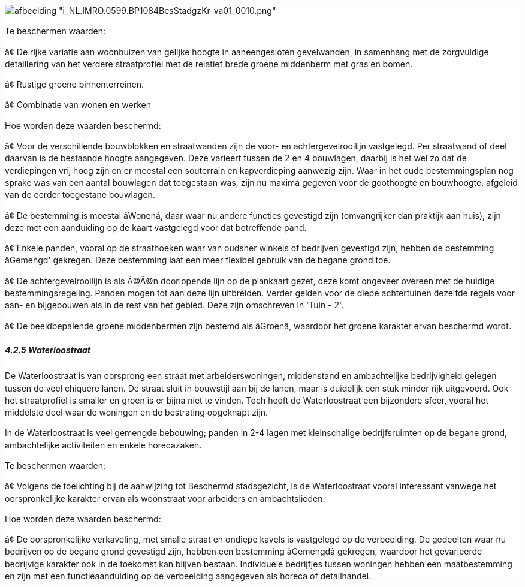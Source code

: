 ![afbeelding "i_NL.IMRO.0599.BP1084BesStadgzKr-va01_0010.png"](i_NL.IMRO.0599.BP1084BesStadgzKr-va01_0010.png)

Te beschermen waarden:

â¢ De rijke variatie aan woonhuizen van gelijke hoogte in aaneengesloten gevelwanden, in samenhang met de zorgvuldige detaillering van het verdere straatprofiel met de relatief brede groene middenberm met gras en bomen.

â¢ Rustige groene binnenterreinen.

â¢ Combinatie van wonen en werken

Hoe worden deze waarden beschermd:

â¢ Voor de verschillende bouwblokken en straatwanden zijn de voor\- en achtergevelrooilijn vastgelegd. Per straatwand of deel daarvan is de bestaande hoogte aangegeven. Deze varieert tussen de 2 en 4 bouwlagen, daarbij is het wel zo dat de verdiepingen vrij hoog zijn en er meestal een souterrain en kapverdieping aanwezig zijn. Waar in het oude bestemmingsplan nog sprake was van een aantal bouwlagen dat toegestaan was, zijn nu maxima gegeven voor de goothoogte en bouwhoogte, afgeleid van de eerder toegestane bouwlagen.

â¢ De bestemming is meestal âWonenâ, daar waar nu andere functies gevestigd zijn (omvangrijker dan praktijk aan huis), zijn deze met een aanduiding op de kaart vastgelegd voor dat betreffende pand.

â¢ Enkele panden, vooral op de straathoeken waar van oudsher winkels of bedrijven gevestigd zijn, hebben de bestemming âGemengd' gekregen. Deze bestemming laat een meer flexibel gebruik van de begane grond toe.

â¢ De achtergevelrooilijn is als Ã©Ã©n doorlopende lijn op de plankaart gezet, deze komt ongeveer overeen met de huidige bestemmingsregeling. Panden mogen tot aan deze lijn uitbreiden. Verder gelden voor de diepe achtertuinen dezelfde regels voor aan\- en bijgebouwen als in de rest van het gebied. Deze zijn omschreven in 'Tuin \- 2'.

â¢ De beeldbepalende groene middenbermen zijn bestemd als âGroenâ, waardoor het groene karakter ervan beschermd wordt.

##### 4\.2\.5 Waterloostraat

De Waterloostraat is van oorsprong een straat met arbeiderswoningen, middenstand en ambachtelijke bedrijvigheid gelegen tussen de veel chiquere lanen. De straat sluit in bouwstijl aan bij de lanen, maar is duidelijk een stuk minder rijk uitgevoerd. Ook het straatprofiel is smaller en groen is er bijna niet te vinden. Toch heeft de Waterloostraat een bijzondere sfeer, vooral het middelste deel waar de woningen en de bestrating opgeknapt zijn.

In de Waterloostraat is veel gemengde bebouwing; panden in 2\-4 lagen met kleinschalige bedrijfsruimten op de begane grond, ambachtelijke activiteiten en enkele horecazaken.

Te beschermen waarden:

â¢ Volgens de toelichting bij de aanwijzing tot Beschermd stadsgezicht, is de Waterloostraat vooral interessant vanwege het oorspronkelijke karakter ervan als woonstraat voor arbeiders en ambachtslieden.

Hoe worden deze waarden beschermd:

â¢ De oorspronkelijke verkaveling, met smalle straat en ondiepe kavels is vastgelegd op de verbeelding. De gedeelten waar nu bedrijven op de begane grond gevestigd zijn, hebben een bestemming âGemengdâ gekregen, waardoor het gevarieerde bedrijvige karakter ook in de toekomst kan blijven bestaan. Individuele bedrijfjes tussen woningen hebben een maatbestemming en zijn met een functieaanduiding op de verbeelding aangegeven als horeca of detailhandel.
